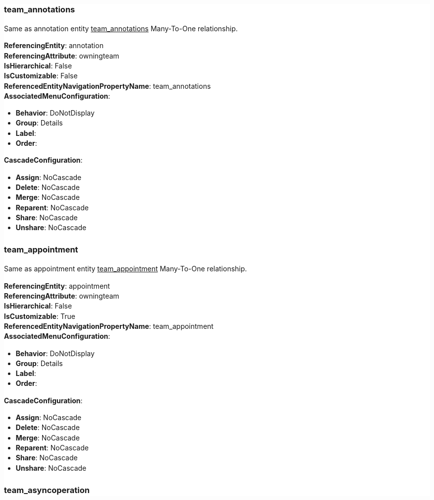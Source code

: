 
### <a name="BKMK_team_annotations"></a> team_annotations

Same as annotation entity [team_annotations](annotation.md#BKMK_team_annotations) Many-To-One relationship.

**ReferencingEntity**: annotation<br />
**ReferencingAttribute**: owningteam<br />
**IsHierarchical**: False<br />
**IsCustomizable**: False<br />
**ReferencedEntityNavigationPropertyName**: team_annotations<br />
**AssociatedMenuConfiguration**:

- **Behavior**: DoNotDisplay
- **Group**: Details
- **Label**: 
- **Order**: 

**CascadeConfiguration**:

- **Assign**: NoCascade
- **Delete**: NoCascade
- **Merge**: NoCascade
- **Reparent**: NoCascade
- **Share**: NoCascade
- **Unshare**: NoCascade


### <a name="BKMK_team_appointment"></a> team_appointment

Same as appointment entity [team_appointment](appointment.md#BKMK_team_appointment) Many-To-One relationship.

**ReferencingEntity**: appointment<br />
**ReferencingAttribute**: owningteam<br />
**IsHierarchical**: False<br />
**IsCustomizable**: True<br />
**ReferencedEntityNavigationPropertyName**: team_appointment<br />
**AssociatedMenuConfiguration**:

- **Behavior**: DoNotDisplay
- **Group**: Details
- **Label**: 
- **Order**: 

**CascadeConfiguration**:

- **Assign**: NoCascade
- **Delete**: NoCascade
- **Merge**: NoCascade
- **Reparent**: NoCascade
- **Share**: NoCascade
- **Unshare**: NoCascade


### <a name="BKMK_team_asyncoperation"></a> team_asyncoperation
